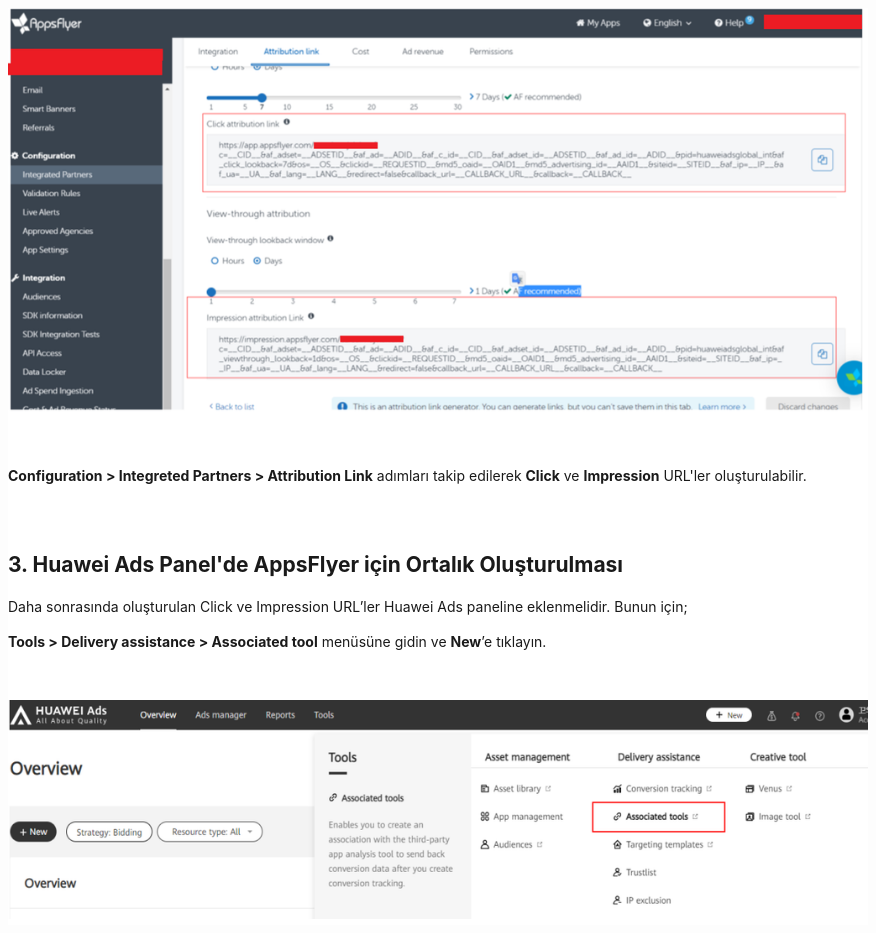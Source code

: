 ![AppsFlyer URLs](/assets/appsflyer_urls.png "AppsFlyer -> URLs")

<br>

<p>
   <b>Configuration > Integreted Partners > Attribution Link</b> adımları takip edilerek <b>Click</b> ve <b>Impression</b> URL'ler oluşturulabilir.
</p>

<br>

## <a name="appsflyer-huawei-partner"></a> **3. Huawei Ads Panel'de AppsFlyer için Ortalık Oluşturulması**
<p>
Daha sonrasında oluşturulan Click ve Impression URL’ler Huawei Ads paneline eklenmelidir. Bunun için;

<b>Tools > Delivery assistance > Associated tool</b> menüsüne gidin ve <b>New</b>’e tıklayın.
</p>

<br>

![AppsFlyer HAP Associated](/assets/hap_associated.png "AppsFlyer -> HAP Associated")
